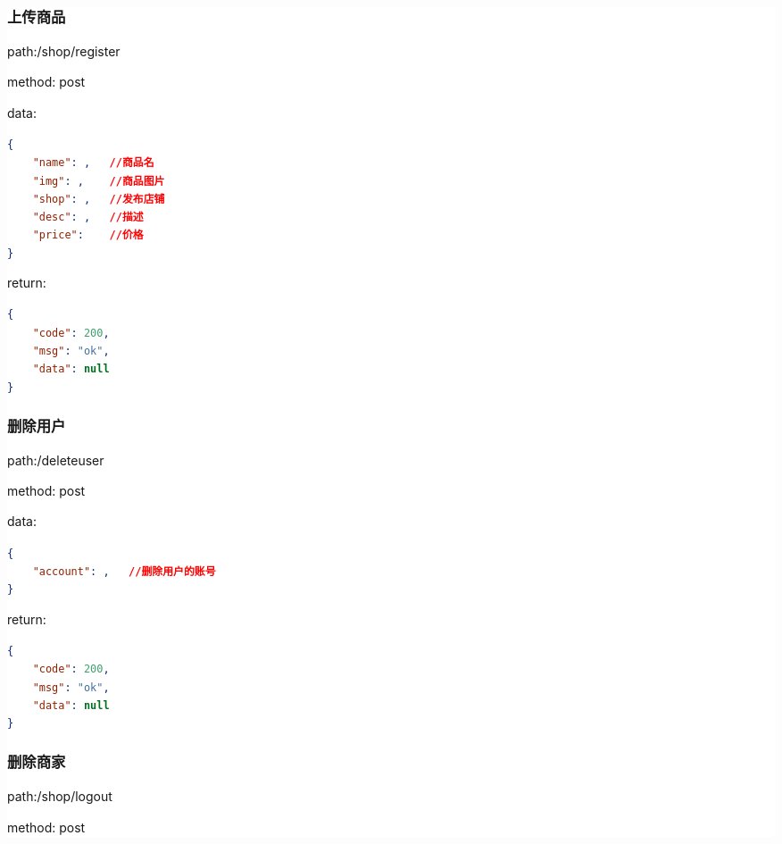 ### 上传商品

path:/shop/register

method: post

data:

```json
{
	"name": ,   //商品名
	"img": ,	//商品图片
	"shop": ,	//发布店铺
	"desc": ,	//描述
	"price": 	//价格
}
```

return:

```json
{
    "code": 200,
    "msg": "ok",
    "data": null
}
```

### 删除用户

path:/deleteuser

method: post

data:

```json
{
	"account": ,   //删除用户的账号
}
```

return:

```json
{
    "code": 200,
    "msg": "ok",
    "data": null
}
```

### 删除商家

path:/shop/logout

method: post
